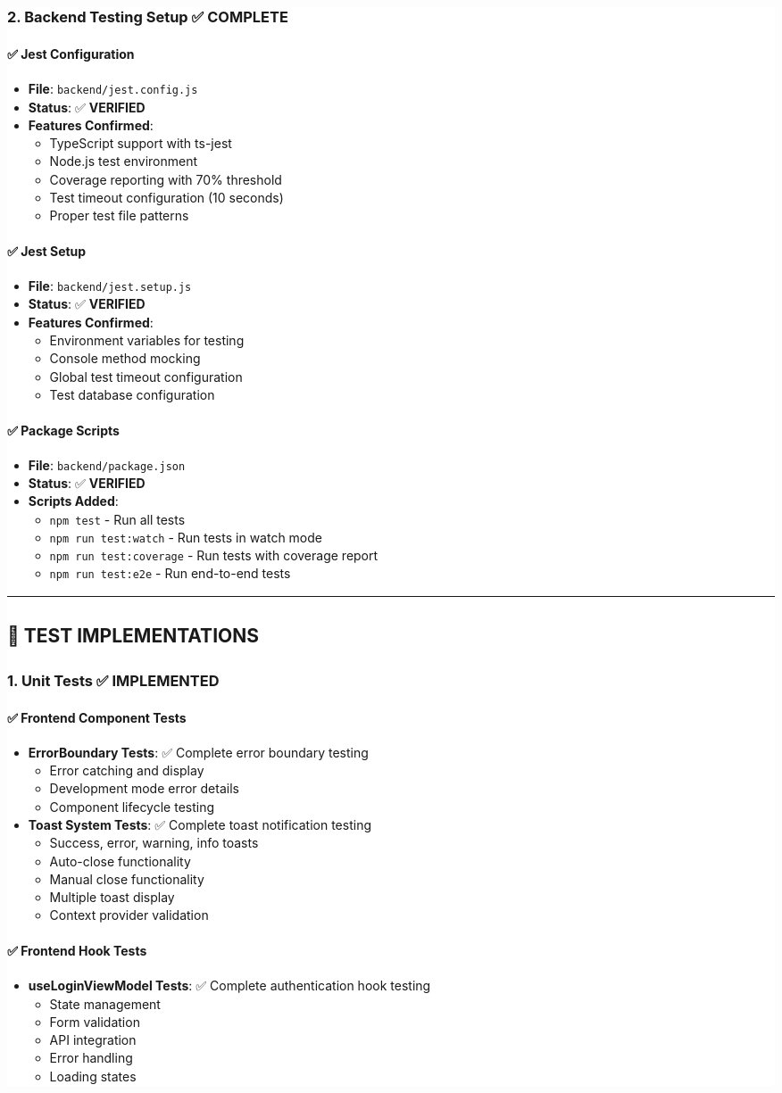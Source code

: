### **2. Backend Testing Setup** ✅ **COMPLETE**

#### **✅ Jest Configuration**
- **File**: `backend/jest.config.js`
- **Status**: ✅ **VERIFIED**
- **Features Confirmed**:
  - TypeScript support with ts-jest
  - Node.js test environment
  - Coverage reporting with 70% threshold
  - Test timeout configuration (10 seconds)
  - Proper test file patterns

#### **✅ Jest Setup**
- **File**: `backend/jest.setup.js`
- **Status**: ✅ **VERIFIED**
- **Features Confirmed**:
  - Environment variables for testing
  - Console method mocking
  - Global test timeout configuration
  - Test database configuration

#### **✅ Package Scripts**
- **File**: `backend/package.json`
- **Status**: ✅ **VERIFIED**
- **Scripts Added**:
  - `npm test` - Run all tests
  - `npm run test:watch` - Run tests in watch mode
  - `npm run test:coverage` - Run tests with coverage report
  - `npm run test:e2e` - Run end-to-end tests

---

## 🧪 **TEST IMPLEMENTATIONS**

### **1. Unit Tests** ✅ **IMPLEMENTED**

#### **✅ Frontend Component Tests**
- **ErrorBoundary Tests**: ✅ Complete error boundary testing
  - Error catching and display
  - Development mode error details
  - Component lifecycle testing
- **Toast System Tests**: ✅ Complete toast notification testing
  - Success, error, warning, info toasts
  - Auto-close functionality
  - Manual close functionality
  - Multiple toast display
  - Context provider validation

#### **✅ Frontend Hook Tests**
- **useLoginViewModel Tests**: ✅ Complete authentication hook testing
  - State management
  - Form validation
  - API integration
  - Error handling
  - Loading states
